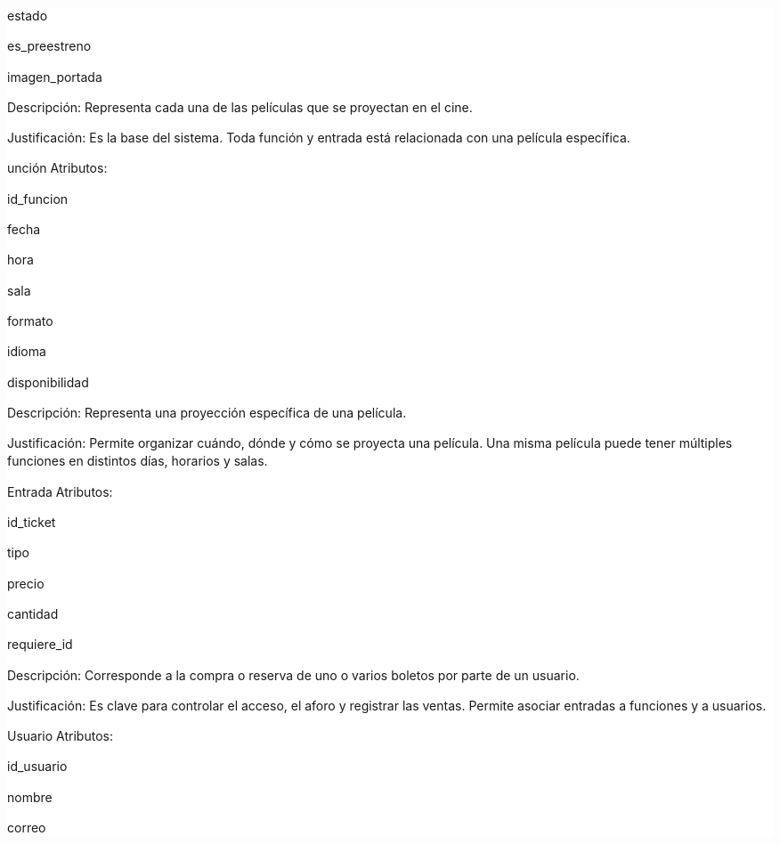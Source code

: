 estado

es_preestreno

imagen_portada

Descripción: Representa cada una de las películas que se proyectan en el cine.

Justificación: Es la base del sistema. Toda función y entrada está relacionada con una película específica.



unción
Atributos:

id_funcion

fecha

hora

sala

formato

idioma

disponibilidad

Descripción: Representa una proyección específica de una película.

Justificación: Permite organizar cuándo, dónde y cómo se proyecta una película. Una misma película puede tener múltiples funciones en distintos días, horarios y salas.




Entrada 
Atributos:

id_ticket

tipo

precio

cantidad

requiere_id

Descripción: Corresponde a la compra o reserva de uno o varios boletos por parte de un usuario.

Justificación: Es clave para controlar el acceso, el aforo y registrar las ventas. Permite asociar entradas a funciones y a usuarios.



Usuario
Atributos:

id_usuario

nombre

correo
